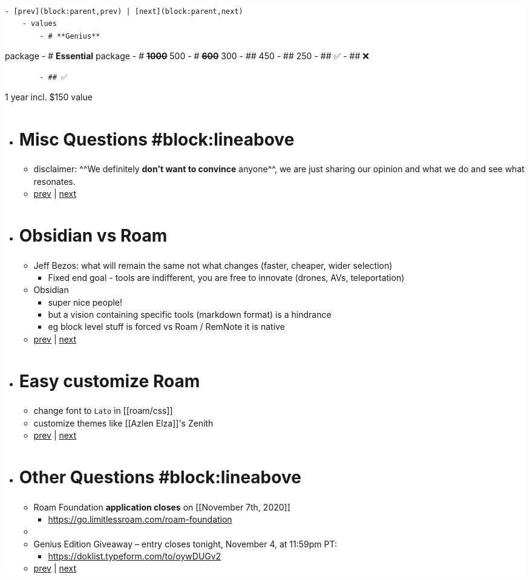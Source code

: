     - [prev](block:parent,prev) | [next](block:parent,next) 
        - values
            - # **Genius** 
package
            - # **Essential** package
            - # **~~1000~~** 500
            - # **~~600~~** 300
            - ## 450
            - ## 250
            - ## ✅ 
            - ## ❌

            - ## ✅ 
1 year incl.
$150 value
- # Misc Questions #block:lineabove
    - disclaimer: ^^We definitely **don't want to convince** anyone^^, we are just sharing our opinion and what we do and see what resonates.
    - [prev](block:parent,prev) | [next](block:parent,next) 
- # Obsidian vs Roam
    - Jeff Bezos: what will remain the same not what changes (faster, cheaper, wider selection)
        - Fixed end goal - tools are indifferent, you are free to innovate (drones, AVs, teleportation)
    - Obsidian
        - super nice people!
        - but a vision containing specific tools (markdown format) is a hindrance
        - eg block level stuff is forced vs Roam / RemNote it is native
    - [prev](block:parent,prev) | [next](block:parent,next) 
- # Easy customize Roam
    - change font to `Lato` in [[roam/css]]
    - customize themes like [[Azlen Elza]]'s Zenith
    - [prev](block:parent,prev) | [next](block:parent,next) 
- # Other Questions #block:lineabove
    - Roam Foundation **application closes** on [[November 7th, 2020]] 
        - https://go.limitlessroam.com/roam-foundation
    - 
    - Genius Edition Giveaway – entry closes tonight, November 4, at 11:59pm PT:
        - https://doklist.typeform.com/to/oywDUGv2
    - [prev](block:parent,prev) | [next](block:parent,next) 
